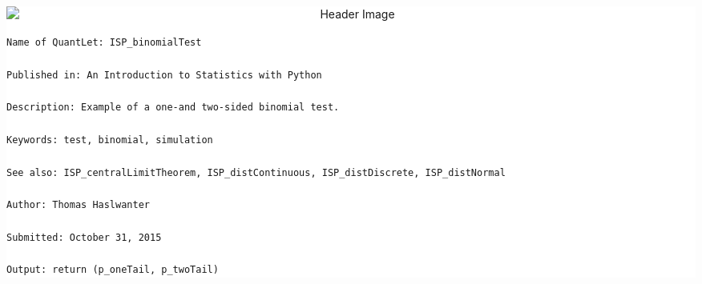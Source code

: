 <div style="margin: 0; padding: 0; text-align: center; border: none;">
<a href="https://quantlet.com" target="_blank" style="text-decoration: none; border: none;">
<img src="https://github.com/StefanGam/test-repo/blob/main/quantlet_design.png?raw=true" alt="Header Image" width="100%" style="margin: 0; padding: 0; display: block; border: none;" />
</a>
</div>

```
Name of QuantLet: ISP_binomialTest

Published in: An Introduction to Statistics with Python

Description: Example of a one-and two-sided binomial test.

Keywords: test, binomial, simulation

See also: ISP_centralLimitTheorem, ISP_distContinuous, ISP_distDiscrete, ISP_distNormal

Author: Thomas Haslwanter

Submitted: October 31, 2015

Output: return (p_oneTail, p_twoTail)

```
